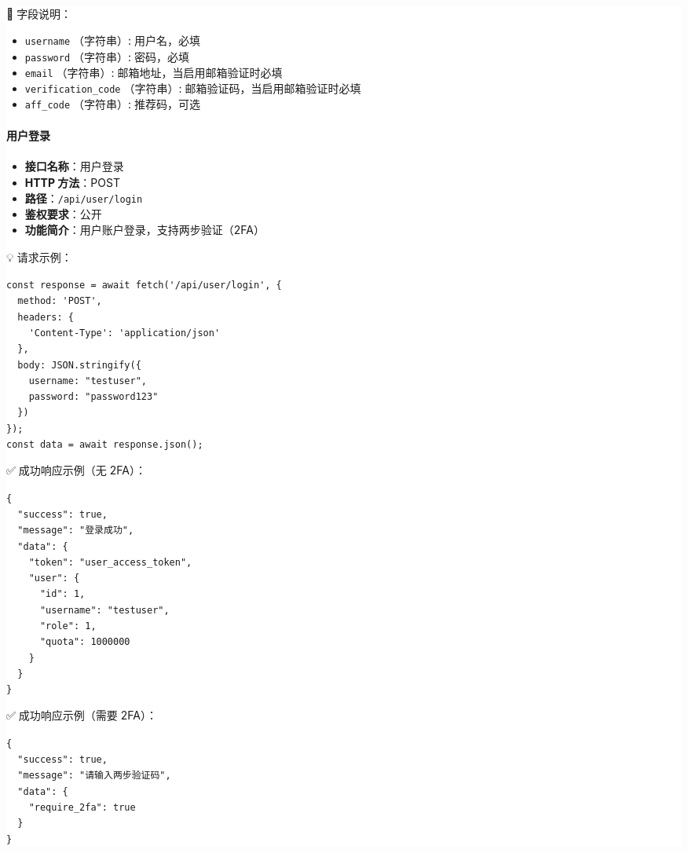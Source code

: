 🧾 字段说明：

- `username` （字符串）: 用户名，必填
- `password` （字符串）: 密码，必填
- `email` （字符串）: 邮箱地址，当启用邮箱验证时必填 
- `verification_code` （字符串）: 邮箱验证码，当启用邮箱验证时必填
- `aff_code` （字符串）: 推荐码，可选

#### 用户登录

- **接口名称**：用户登录
- **HTTP 方法**：POST
- **路径**：`/api/user/login`
- **鉴权要求**：公开
- **功能简介**：用户账户登录，支持两步验证（2FA）

💡 请求示例：

```
const response = await fetch('/api/user/login', {  
  method: 'POST',  
  headers: {  
    'Content-Type': 'application/json'  
  },  
  body: JSON.stringify({  
    username: "testuser",  
    password: "password123"  
  })  
});  
const data = await response.json();
```

✅ 成功响应示例（无 2FA）：

```
{  
  "success": true,  
  "message": "登录成功",  
  "data": {  
    "token": "user_access_token",  
    "user": {  
      "id": 1,  
      "username": "testuser",  
      "role": 1,  
      "quota": 1000000  
    }  
  }  
}
```

✅ 成功响应示例（需要 2FA）：

```
{  
  "success": true,  
  "message": "请输入两步验证码",  
  "data": {  
    "require_2fa": true  
  }  
}
```
